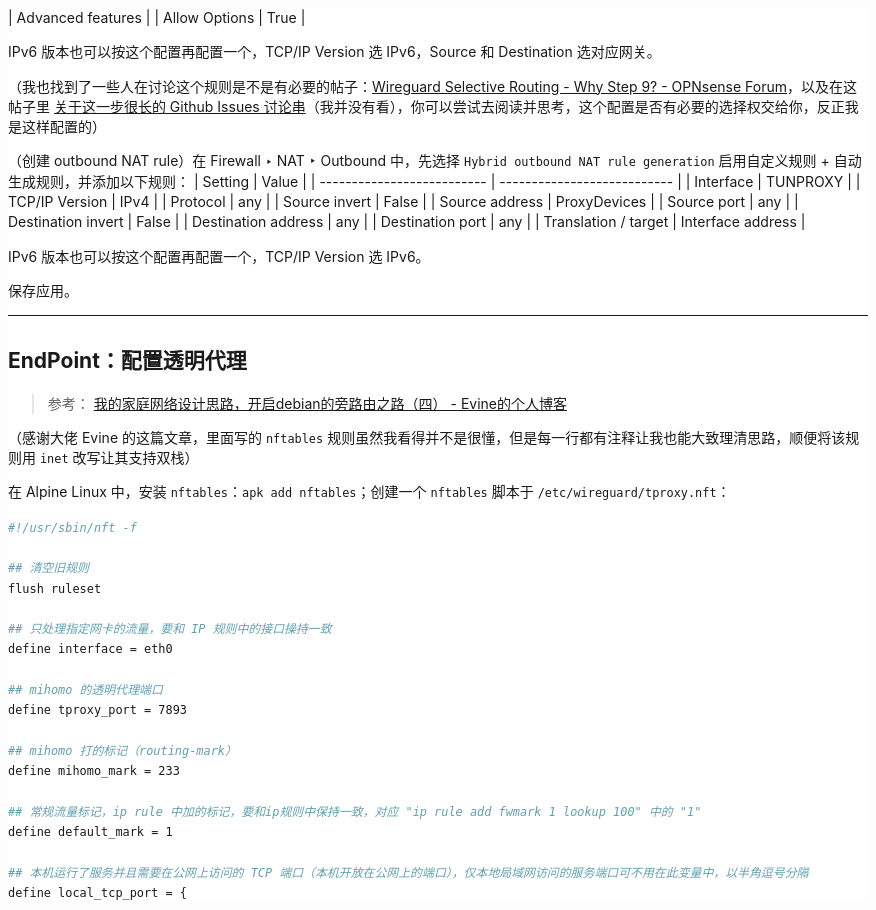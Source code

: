 | Advanced features                                        |
| Allow Options           | True                           |

IPv6 版本也可以按这个配置再配置一个，TCP/IP Version 选 IPv6，Source 和 Destination 选对应网关。

（我也找到了一些人在讨论这个规则是不是有必要的帖子：[Wireguard Selective Routing - Why Step 9? - OPNsense Forum](https://forum.opnsense.org/index.php?topic=32074.0)，以及在这帖子里 [关于这一步很长的 Github Issues 讨论串](https://github.com/opnsense/core/issues/5329)（我并没有看），你可以尝试去阅读并思考，这个配置是否有必要的选择权交给你，反正我是这样配置的）

（创建 outbound NAT rule）在 Firewall ‣ NAT ‣ Outbound 中，先选择 `Hybrid outbound NAT rule generation` 启用自定义规则 + 自动生成规则，并添加以下规则：
| Setting | Value |
| -------------------------- | --------------------------- |
| Interface                  | TUNPROXY                    |
| TCP/IP Version             | IPv4                        |
| Protocol                   | any                         |
| Source invert              | False                       |
| Source address             | ProxyDevices                |
| Source port                | any                         |
| Destination invert         | False                       |
| Destination address        | any                         |
| Destination port           | any                         |
| Translation / target       | Interface address           |

IPv6 版本也可以按这个配置再配置一个，TCP/IP Version 选 IPv6。

保存应用。

-----
## EndPoint：配置透明代理
> 参考： [我的家庭网络设计思路，开启debian的旁路由之路（四） - Evine的个人博客](https://evine.win/p/%E6%88%91%E7%9A%84%E5%AE%B6%E5%BA%AD%E7%BD%91%E7%BB%9C%E8%AE%BE%E8%AE%A1%E6%80%9D%E8%B7%AF%E5%BC%80%E5%90%AFdebian%E7%9A%84%E6%97%81%E8%B7%AF%E7%94%B1%E4%B9%8B%E8%B7%AF%E5%9B%9B/)

（感谢大佬 Evine 的这篇文章，里面写的 `nftables` 规则虽然我看得并不是很懂，但是每一行都有注释让我也能大致理清思路，顺便将该规则用 `inet` 改写让其支持双栈）

在 Alpine Linux 中，安装 `nftables`：`apk add nftables`；创建一个 `nftables` 脚本于 `/etc/wireguard/tproxy.nft`：

```bash
#!/usr/sbin/nft -f

## 清空旧规则
flush ruleset

## 只处理指定网卡的流量，要和 IP 规则中的接口操持一致
define interface = eth0

## mihomo 的透明代理端口
define tproxy_port = 7893

## mihomo 打的标记（routing-mark）
define mihomo_mark = 233

## 常规流量标记，ip rule 中加的标记，要和ip规则中保持一致，对应 "ip rule add fwmark 1 lookup 100" 中的 "1"
define default_mark = 1

## 本机运行了服务并且需要在公网上访问的 TCP 端口（本机开放在公网上的端口），仅本地局域网访问的服务端口可不用在此变量中，以半角逗号分隔
define local_tcp_port = {
```